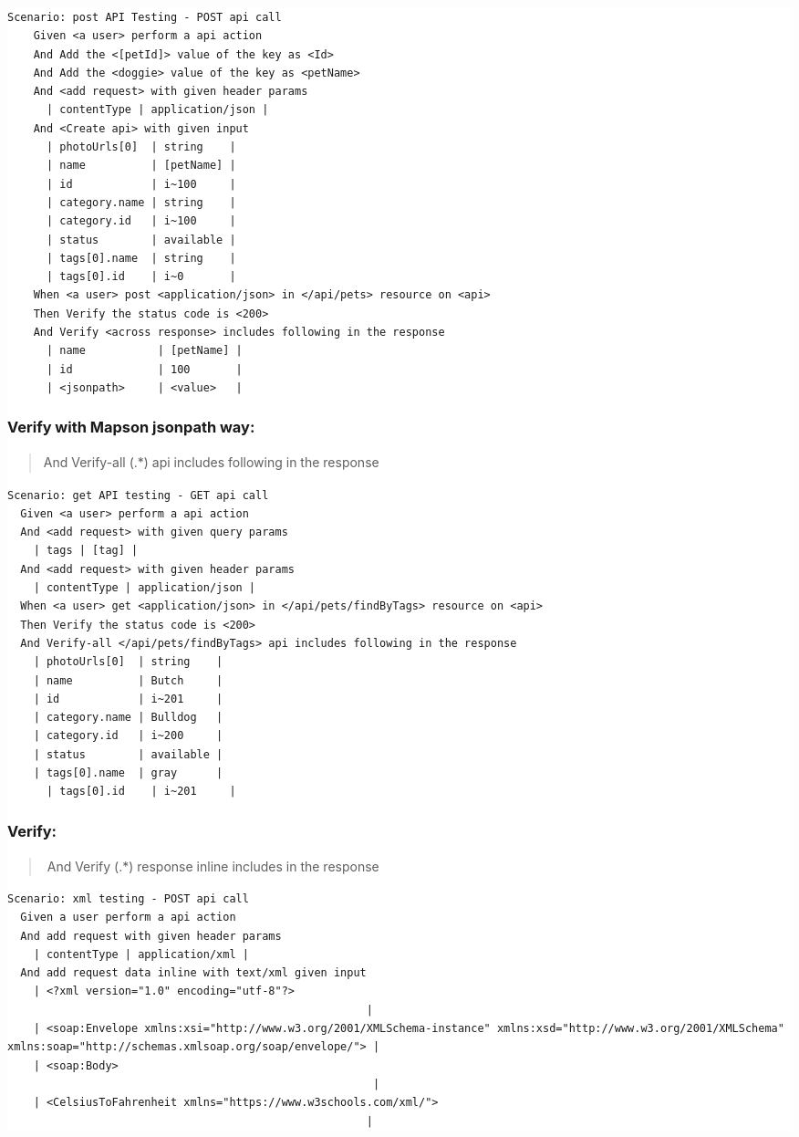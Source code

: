 ```gherkin
Scenario: post API Testing - POST api call
    Given <a user> perform a api action
    And Add the <[petId]> value of the key as <Id>
    And Add the <doggie> value of the key as <petName>
    And <add request> with given header params
      | contentType | application/json |
    And <Create api> with given input
      | photoUrls[0]  | string    |
      | name          | [petName] |
      | id            | i~100     |
      | category.name | string    |
      | category.id   | i~100     |
      | status        | available |
      | tags[0].name  | string    |
      | tags[0].id    | i~0       |
    When <a user> post <application/json> in </api/pets> resource on <api>
    Then Verify the status code is <200>
    And Verify <across response> includes following in the response
      | name           | [petName] |
      | id             | 100       |
      | <jsonpath>     | <value>   |      

```

### Verify with Mapson jsonpath way:
> And Verify-all (.*) api includes following in the response

```gherkin
Scenario: get API testing - GET api call
  Given <a user> perform a api action
  And <add request> with given query params
    | tags | [tag] |
  And <add request> with given header params
    | contentType | application/json |
  When <a user> get <application/json> in </api/pets/findByTags> resource on <api>
  Then Verify the status code is <200>
  And Verify-all </api/pets/findByTags> api includes following in the response
    | photoUrls[0]  | string    |
    | name          | Butch     |
    | id            | i~201     |
    | category.name | Bulldog   |
    | category.id   | i~200     |
    | status        | available |
    | tags[0].name  | gray      |
      | tags[0].id    | i~201     |
```

### Verify:
>  And Verify (.*) response inline includes in the response

```gherkin
Scenario: xml testing - POST api call
  Given a user perform a api action
  And add request with given header params
    | contentType | application/xml |
  And add request data inline with text/xml given input
    | <?xml version="1.0" encoding="utf-8"?>                                                                                                                                    |
    | <soap:Envelope xmlns:xsi="http://www.w3.org/2001/XMLSchema-instance" xmlns:xsd="http://www.w3.org/2001/XMLSchema" xmlns:soap="http://schemas.xmlsoap.org/soap/envelope/"> |
    | <soap:Body>                                                                                                                                                               |
    | <CelsiusToFahrenheit xmlns="https://www.w3schools.com/xml/">                                                                                                              |
```